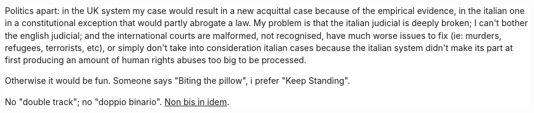 Politics apart: in the UK system my case would result in a new acquittal case because of the empirical evidence, in the italian one in a constitutional exception that would partly abrogate a law. My problem is that the italian judicial is deeply broken; I can't bother the english judicial; and the international courts are malformed, not recognised, have much worse issues to fix (ie: murders, refugees, terrorists, etc), or simply don't take into consideration italian cases because the italian system didn't make its part at first producing an amount of human rights abuses too big to be processed.

Otherwise it would be fun. Someone says "Biting the pillow", i prefer "Keep Standing". 

No "double track"; no "doppio binario". [Non bis in idem](#rationale). 

